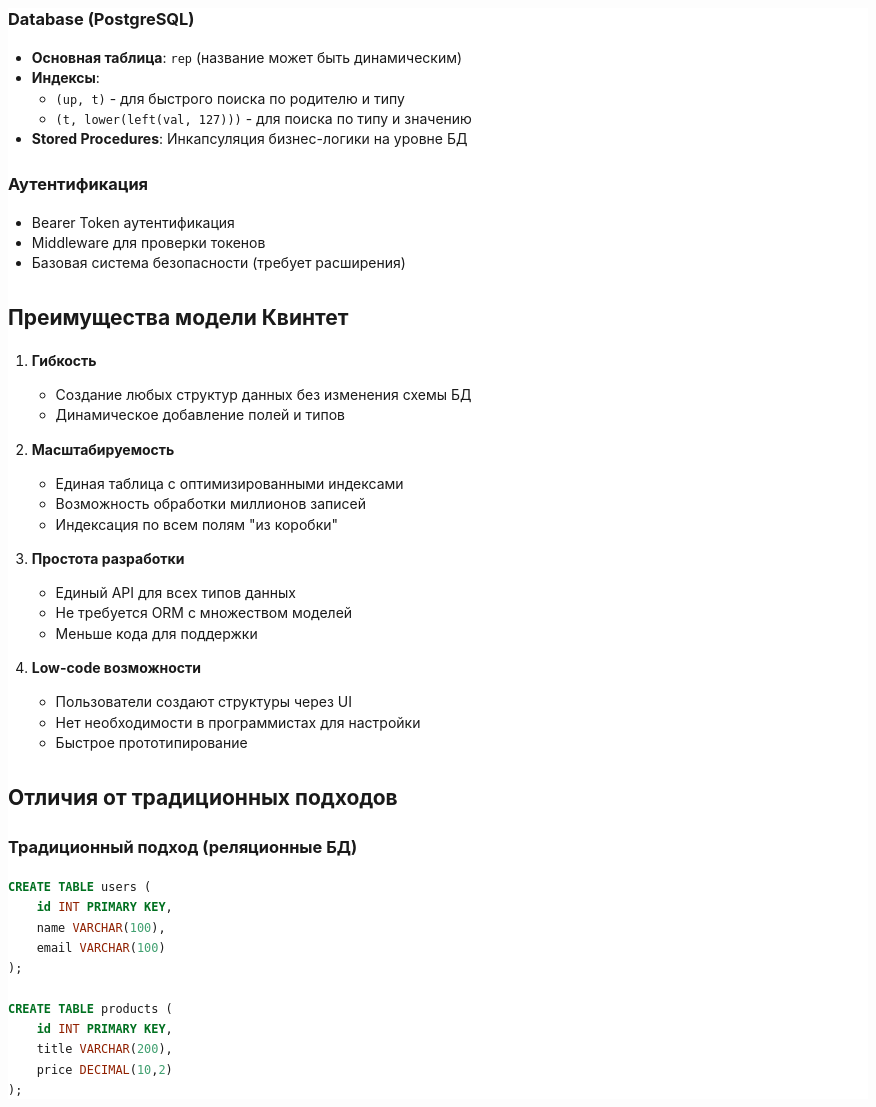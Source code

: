 ### Database (PostgreSQL)

- **Основная таблица**: `rep` (название может быть динамическим)
- **Индексы**:
  - `(up, t)` - для быстрого поиска по родителю и типу
  - `(t, lower(left(val, 127)))` - для поиска по типу и значению
- **Stored Procedures**: Инкапсуляция бизнес-логики на уровне БД

### Аутентификация

- Bearer Token аутентификация
- Middleware для проверки токенов
- Базовая система безопасности (требует расширения)

## Преимущества модели Квинтет

1. **Гибкость**
   - Создание любых структур данных без изменения схемы БД
   - Динамическое добавление полей и типов

2. **Масштабируемость**
   - Единая таблица с оптимизированными индексами
   - Возможность обработки миллионов записей
   - Индексация по всем полям "из коробки"

3. **Простота разработки**
   - Единый API для всех типов данных
   - Не требуется ORM с множеством моделей
   - Меньше кода для поддержки

4. **Low-code возможности**
   - Пользователи создают структуры через UI
   - Нет необходимости в программистах для настройки
   - Быстрое прототипирование

## Отличия от традиционных подходов

### Традиционный подход (реляционные БД)
```sql
CREATE TABLE users (
    id INT PRIMARY KEY,
    name VARCHAR(100),
    email VARCHAR(100)
);

CREATE TABLE products (
    id INT PRIMARY KEY,
    title VARCHAR(200),
    price DECIMAL(10,2)
);
```
